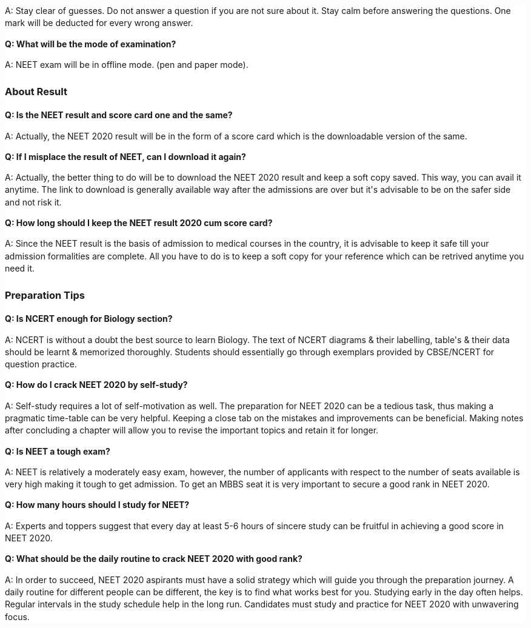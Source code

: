 A: Stay clear of guesses. Do not answer a question if you are not sure about it. Stay calm before answering the questions. One mark will be deducted for every wrong answer. 

**Q: What will be the mode of examination?**

A: NEET exam will be in offline mode. (pen and paper mode). 

### About Result 

**Q: Is the NEET result and score card one and the same?**

A: Actually, the NEET 2020 result will be in the form of a score card which is the downloadable version of the same. 

**Q: If I misplace the result of NEET, can I download it again?**

A: Actually, the better thing to do will be to download the NEET 2020 result and keep a soft copy saved. This way, you can avail it anytime. The link to download is generally available way after the admissions are over but it's advisable to be on the safer side and not risk it. 

**Q: How long should I keep the NEET result 2020 cum score card?**

A: Since the NEET result is the basis of admission to medical courses in the country, it is advisable to keep it safe till your admission formalities are complete. All you have to do is to keep a soft copy for your reference which can be retrived anytime you need it. 

### Preparation Tips 

**Q: Is NCERT enough for Biology section?**

A: NCERT is without a doubt the best source to learn Biology. The text of NCERT diagrams & their labelling, table's & their data should be learnt & memorized thoroughly. Students should essentially go through exemplars provided by CBSE/NCERT for question practice. 

**Q: How do I crack NEET 2020 by self-study?**

A: Self-study requires a lot of self-motivation as well. The preparation for NEET 2020 can be a tedious task, thus making a pragmatic time-table can be very helpful. Keeping a close tab on the mistakes and improvements can be beneficial. Making notes after concluding a chapter will allow you to revise the important topics and retain it for longer. 

**Q: Is NEET a tough exam?**

A: NEET is relatively a moderately easy exam, however, the number of applicants with respect to the number of seats available is very high making it tough to get admission. To get an MBBS seat it is very important to secure a good rank in NEET 2020. 

**Q: How many hours should I study for NEET?**

A: Experts and toppers suggest that every day at least 5-6 hours of sincere study can be fruitful in achieving a good score in NEET 2020. 

**Q: What should be the daily routine to crack NEET 2020 with good rank?**

A: In order to succeed, NEET 2020 aspirants must have a solid strategy which will guide you through the preparation journey. A daily routine for different people can be different, the key is to find what works best for you. Studying early in the day often helps. Regular intervals in the study schedule help in the long run. Candidates must study and practice for NEET 2020 with unwavering focus. 
